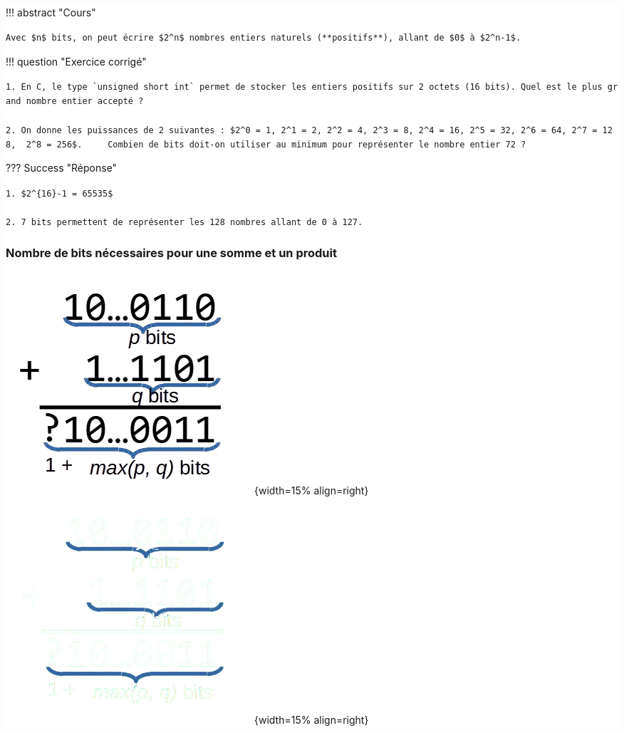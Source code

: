 !!! abstract "Cours" 

	Avec $n$ bits, on peut écrire $2^n$ nombres entiers naturels (**positifs**), allant de $0$ à $2^n-1$.

!!! question "Exercice corrigé" 

	1. En C, le type `unsigned short int` permet de stocker les entiers positifs sur 2 octets (16 bits). Quel est le plus grand nombre entier accepté ?

	2. On donne les puissances de 2 suivantes : $2^0 = 1, 2^1 = 2, 2^2 = 4, 2^3 = 8, 2^4 = 16, 2^5 = 32, 2^6 = 64, 2^7 = 128,  2^8 = 256$.     Combien de bits doit-on utiliser au minimum pour représenter le nombre entier 72 ?


??? Success "Réponse"
    
	1. $2^{16}-1 = 65535$

	2. 7 bits permettent de représenter les 128 nombres allant de 0 à 127.

### Nombre de bits nécessaires pour une somme et un produit

![Nombre de bits d'une somme](assets/2-nombre-de-bits-somme-light-mode.png#only-light){width=15% align=right}
![Nombre de bits d'une somme](assets/2-nombre-de-bits-somme-dark-mode.png#only-dark){width=15% align=right}
